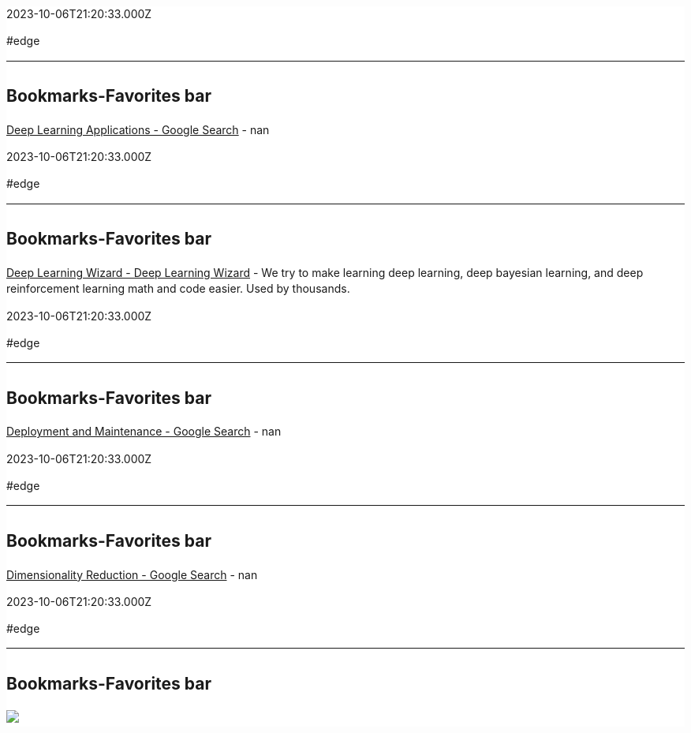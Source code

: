 2023-10-06T21:20:33.000Z

#edge

---

## Bookmarks-Favorites bar

[Deep Learning Applications - Google Search](https://www.google.com/search?q=Deep+Learning+Applications) - nan

2023-10-06T21:20:33.000Z

#edge

---

## Bookmarks-Favorites bar

[Deep Learning Wizard - Deep Learning Wizard](https://www.deeplearningwizard.com) - We try to make learning deep learning, deep bayesian learning, and deep reinforcement learning math and code easier. Used by thousands.

2023-10-06T21:20:33.000Z

#edge

---

## Bookmarks-Favorites bar

[Deployment and Maintenance - Google Search](https://www.google.com/search?q=Deployment+and+Maintenance) - nan

2023-10-06T21:20:33.000Z

#edge

---

## Bookmarks-Favorites bar

[Dimensionality Reduction - Google Search](https://www.google.com/search?q=Dimensionality+Reduction) - nan

2023-10-06T21:20:33.000Z

#edge

---

## Bookmarks-Favorites bar

![](https://discord.com/invite/undefined//discord.com/assets/652f40427e1f5186ad54836074898279.png)
